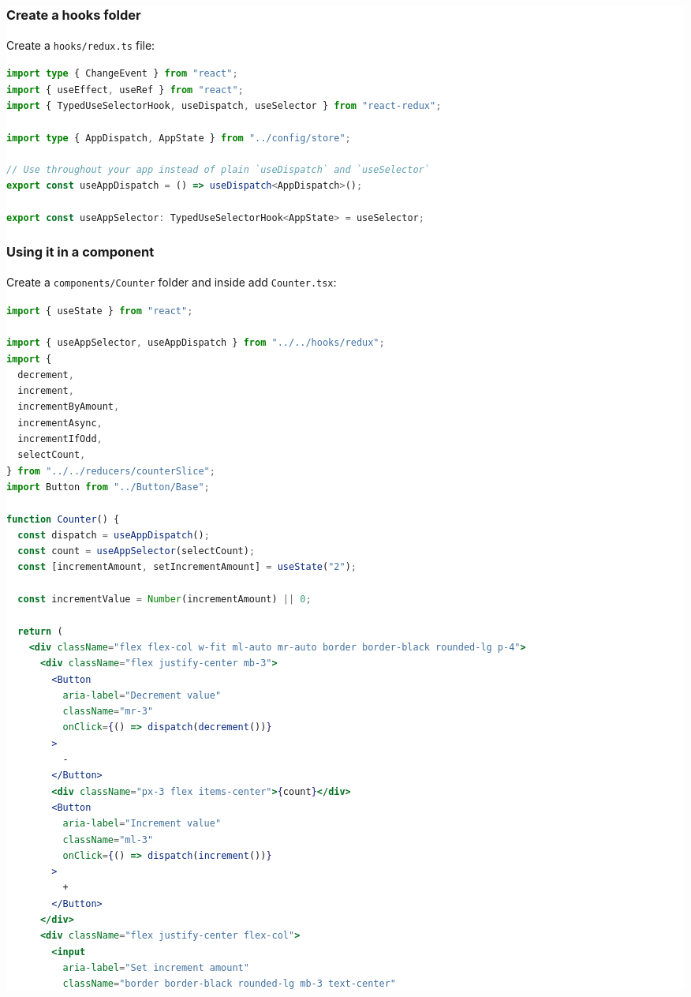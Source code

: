 ### Create a hooks folder

Create a `hooks/redux.ts` file:

```typescript
import type { ChangeEvent } from "react";
import { useEffect, useRef } from "react";
import { TypedUseSelectorHook, useDispatch, useSelector } from "react-redux";

import type { AppDispatch, AppState } from "../config/store";

// Use throughout your app instead of plain `useDispatch` and `useSelector`
export const useAppDispatch = () => useDispatch<AppDispatch>();

export const useAppSelector: TypedUseSelectorHook<AppState> = useSelector;
```

### Using it in a component

Create a `components/Counter` folder and inside add `Counter.tsx`:

```jsx
import { useState } from "react";

import { useAppSelector, useAppDispatch } from "../../hooks/redux";
import {
  decrement,
  increment,
  incrementByAmount,
  incrementAsync,
  incrementIfOdd,
  selectCount,
} from "../../reducers/counterSlice";
import Button from "../Button/Base";

function Counter() {
  const dispatch = useAppDispatch();
  const count = useAppSelector(selectCount);
  const [incrementAmount, setIncrementAmount] = useState("2");

  const incrementValue = Number(incrementAmount) || 0;

  return (
    <div className="flex flex-col w-fit ml-auto mr-auto border border-black rounded-lg p-4">
      <div className="flex justify-center mb-3">
        <Button
          aria-label="Decrement value"
          className="mr-3"
          onClick={() => dispatch(decrement())}
        >
          -
        </Button>
        <div className="px-3 flex items-center">{count}</div>
        <Button
          aria-label="Increment value"
          className="ml-3"
          onClick={() => dispatch(increment())}
        >
          +
        </Button>
      </div>
      <div className="flex justify-center flex-col">
        <input
          aria-label="Set increment amount"
          className="border border-black rounded-lg mb-3 text-center"
```